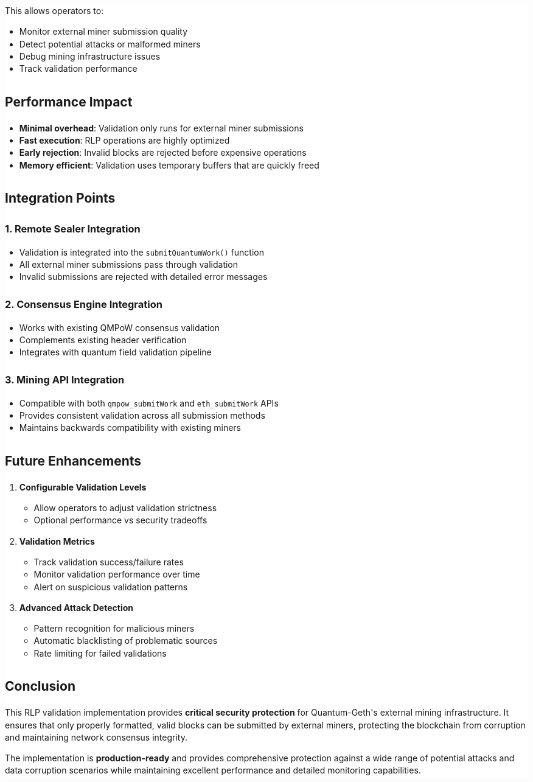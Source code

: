 This allows operators to:
- Monitor external miner submission quality
- Detect potential attacks or malformed miners
- Debug mining infrastructure issues
- Track validation performance

## Performance Impact

- **Minimal overhead**: Validation only runs for external miner submissions
- **Fast execution**: RLP operations are highly optimized
- **Early rejection**: Invalid blocks are rejected before expensive operations
- **Memory efficient**: Validation uses temporary buffers that are quickly freed

## Integration Points

### 1. **Remote Sealer Integration**
- Validation is integrated into the `submitQuantumWork()` function
- All external miner submissions pass through validation
- Invalid submissions are rejected with detailed error messages

### 2. **Consensus Engine Integration**  
- Works with existing QMPoW consensus validation
- Complements existing header verification
- Integrates with quantum field validation pipeline

### 3. **Mining API Integration**
- Compatible with both `qmpow_submitWork` and `eth_submitWork` APIs
- Provides consistent validation across all submission methods
- Maintains backwards compatibility with existing miners

## Future Enhancements

1. **Configurable Validation Levels**
   - Allow operators to adjust validation strictness
   - Optional performance vs security tradeoffs

2. **Validation Metrics**
   - Track validation success/failure rates
   - Monitor validation performance over time
   - Alert on suspicious validation patterns

3. **Advanced Attack Detection**
   - Pattern recognition for malicious miners
   - Automatic blacklisting of problematic sources
   - Rate limiting for failed validations

## Conclusion

This RLP validation implementation provides **critical security protection** for Quantum-Geth's external mining infrastructure. It ensures that only properly formatted, valid blocks can be submitted by external miners, protecting the blockchain from corruption and maintaining network consensus integrity.

The implementation is **production-ready** and provides comprehensive protection against a wide range of potential attacks and data corruption scenarios while maintaining excellent performance and detailed monitoring capabilities. 
